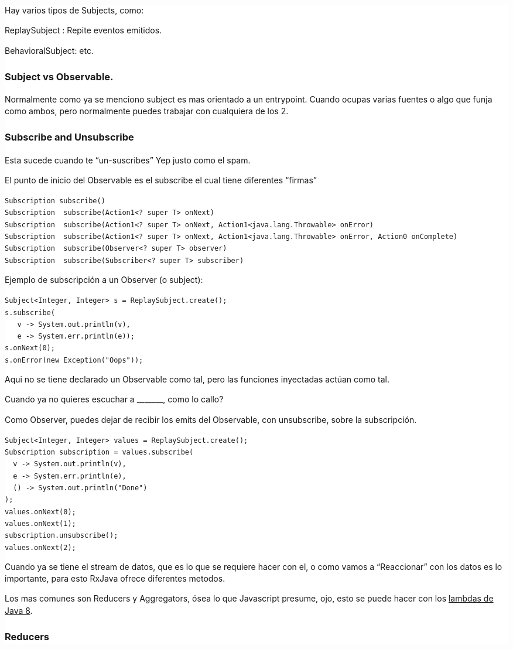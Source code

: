 Hay varios tipos de Subjects, como:

ReplaySubject : Repite eventos emitidos.

BehavioralSubject: etc.

### Subject vs Observable.

Normalmente como ya se menciono subject es mas orientado a un entrypoint. Cuando ocupas varias fuentes o algo que funja como ambos, pero normalmente puedes trabajar con cualquiera de los 2.

### Subscribe and Unsubscribe

Esta sucede cuando te “un-suscribes” Yep justo como el spam.

El punto de inicio del Observable es el subscribe el cual tiene diferentes “firmas”

    Subscription subscribe()
    Subscription  subscribe(Action1<? super T> onNext)
    Subscription  subscribe(Action1<? super T> onNext, Action1<java.lang.Throwable> onError)
    Subscription  subscribe(Action1<? super T> onNext, Action1<java.lang.Throwable> onError, Action0 onComplete)
    Subscription  subscribe(Observer<? super T> observer)
    Subscription  subscribe(Subscriber<? super T> subscriber)

Ejemplo de subscripción a un Observer (o subject):

    Subject<Integer, Integer> s = ReplaySubject.create();
    s.subscribe(
       v -> System.out.println(v),
       e -> System.err.println(e));
    s.onNext(0);
    s.onError(new Exception("Oops"));

Aqui no se tiene declarado un Observable como tal, pero las funciones inyectadas actúan como tal.

Cuando ya no quieres escuchar a _______, como lo callo?

Como Observer, puedes dejar de recibir los emits del Observable, con unsubscribe, sobre la subscripción.

    Subject<Integer, Integer> values = ReplaySubject.create();
    Subscription subscription = values.subscribe(
      v -> System.out.println(v),
      e -> System.err.println(e),
      () -> System.out.println("Done")
    );
    values.onNext(0);
    values.onNext(1);
    subscription.unsubscribe(); 
    values.onNext(2);

Cuando ya se tiene el stream de datos, que es lo que se requiere hacer con el, o como vamos a “Reaccionar” con los datos es lo importante, para esto RxJava ofrece diferentes metodos.

Los mas comunes son Reducers y Aggregators, ósea lo que Javascript presume, ojo, esto se puede hacer con los [lambdas de Java 8](https://docs.oracle.com/javase/tutorial/java/javaOO/lambdaexpressions.html).
### Reducers
